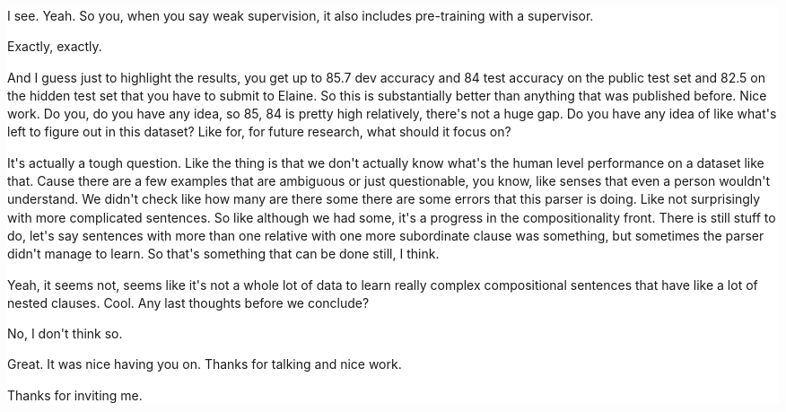 </turn>


<turn speaker="Waleed Ammar" timestamp="32:46">

I see. Yeah. So you, when you say weak supervision, it also includes pre-training with a supervisor.

</turn>


<turn speaker="Omer Goldman" timestamp="32:52">

Exactly, exactly.

</turn>


<turn speaker="Matt Gardner" timestamp="32:54">

And I guess just to highlight the results, you get up to 85.7 dev accuracy and 84 test accuracy on
the public test set and 82.5 on the hidden test set that you have to submit to Elaine. So this is
substantially better than anything that was published before. Nice work. Do you, do you have any
idea, so 85, 84 is pretty high relatively, there's not a huge gap. Do you have any idea of like
what's left to figure out in this dataset? Like for, for future research, what should it focus on?

</turn>


<turn speaker="Omer Goldman" timestamp="33:38">

It's actually a tough question. Like the thing is that we don't actually know what's the human level
performance on a dataset like that. Cause there are a few examples that are ambiguous or just
questionable, you know, like senses that even a person wouldn't understand. We didn't check like how
many are there some there are some errors that this parser is doing. Like not surprisingly with more
complicated sentences. So like although we had some, it's a progress in the compositionality front.
There is still stuff to do, let's say sentences with more than one relative with one more
subordinate clause was something, but sometimes the parser didn't manage to learn. So that's
something that can be done still, I think.

</turn>


<turn speaker="Matt Gardner" timestamp="34:43">

Yeah, it seems not, seems like it's not a whole lot of data to learn really complex compositional
sentences that have like a lot of nested clauses. Cool. Any last thoughts before we conclude?

</turn>


<turn speaker="Omer Goldman" timestamp="34:58">

No, I don't think so.

</turn>


<turn speaker="Matt Gardner" timestamp="35:00">

Great. It was nice having you on. Thanks for talking and nice work.

</turn>


<turn speaker="Omer Goldman" timestamp="35:03">

Thanks for inviting me.

</turn>
